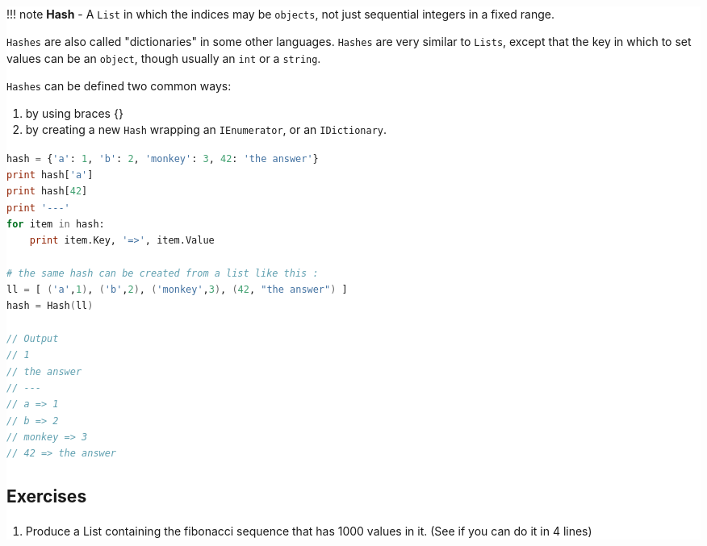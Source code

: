 !!! note
    **Hash** - A `List` in which the indices may be `objects`, not just sequential integers in a fixed range.

`Hashes` are also called "dictionaries" in some other languages.
`Hashes` are very similar to `Lists`, except that the key in which to set values can be an `object`, though usually an `int` or a `string`.

`Hashes` can be defined two common ways:

1. by using braces {}
2. by creating a new `Hash` wrapping an `IEnumerator`, or an `IDictionary`.


```boo
hash = {'a': 1, 'b': 2, 'monkey': 3, 42: 'the answer'}
print hash['a']
print hash[42]
print '---'
for item in hash:
    print item.Key, '=>', item.Value

# the same hash can be created from a list like this :
ll = [ ('a',1), ('b',2), ('monkey',3), (42, "the answer") ]
hash = Hash(ll)

// Output
// 1
// the answer
// ---
// a => 1
// b => 2
// monkey => 3
// 42 => the answer
```


## Exercises

1. Produce a List containing the fibonacci sequence that has 1000 values in it. (See if you can do it in 4 lines)

